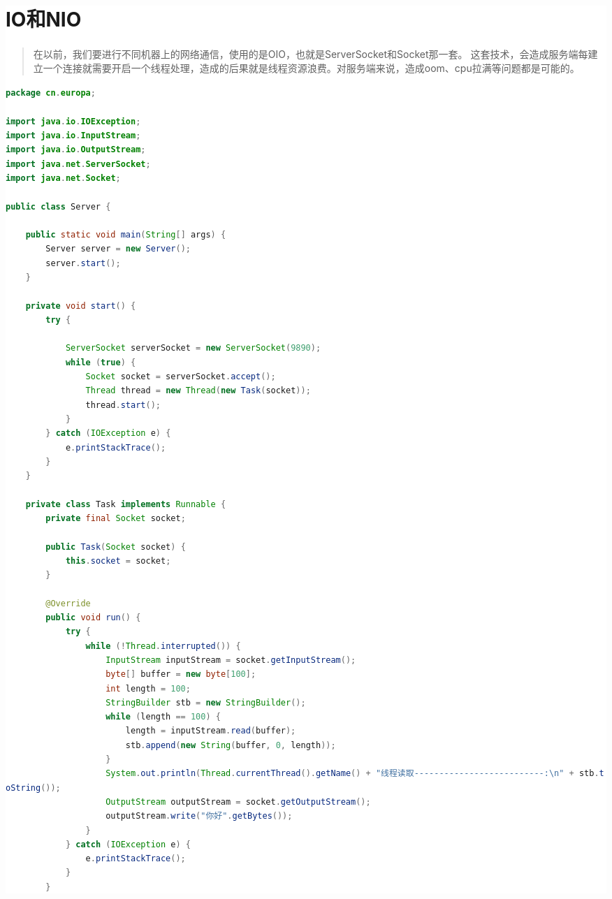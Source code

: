 # IO和NIO

> 在以前，我们要进行不同机器上的网络通信，使用的是OIO，也就是ServerSocket和Socket那一套。
> 这套技术，会造成服务端每建立一个连接就需要开启一个线程处理，造成的后果就是线程资源浪费。对服务端来说，造成oom、cpu拉满等问题都是可能的。

```java
package cn.europa;

import java.io.IOException;
import java.io.InputStream;
import java.io.OutputStream;
import java.net.ServerSocket;
import java.net.Socket;

public class Server {

    public static void main(String[] args) {
        Server server = new Server();
        server.start();
    }

    private void start() {
        try {

            ServerSocket serverSocket = new ServerSocket(9890);
            while (true) {
                Socket socket = serverSocket.accept();
                Thread thread = new Thread(new Task(socket));
                thread.start();
            }
        } catch (IOException e) {
            e.printStackTrace();
        }
    }

    private class Task implements Runnable {
        private final Socket socket;

        public Task(Socket socket) {
            this.socket = socket;
        }

        @Override
        public void run() {
            try {
                while (!Thread.interrupted()) {
                    InputStream inputStream = socket.getInputStream();
                    byte[] buffer = new byte[100];
                    int length = 100;
                    StringBuilder stb = new StringBuilder();
                    while (length == 100) {
                        length = inputStream.read(buffer);
                        stb.append(new String(buffer, 0, length));
                    }
                    System.out.println(Thread.currentThread().getName() + "线程读取--------------------------:\n" + stb.toString());
                    OutputStream outputStream = socket.getOutputStream();
                    outputStream.write("你好".getBytes());
                }
            } catch (IOException e) {
                e.printStackTrace();
            }
        }
```
